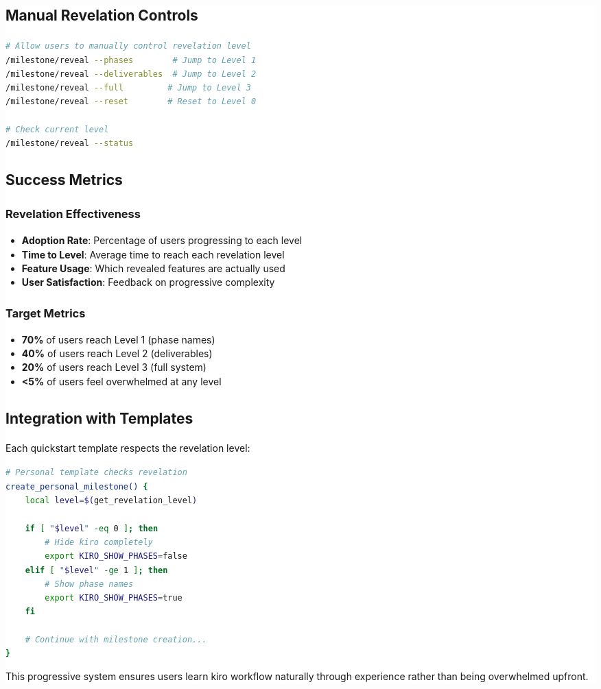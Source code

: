 ## Manual Revelation Controls

```bash
# Allow users to manually control revelation level
/milestone/reveal --phases        # Jump to Level 1
/milestone/reveal --deliverables  # Jump to Level 2
/milestone/reveal --full         # Jump to Level 3
/milestone/reveal --reset        # Reset to Level 0

# Check current level
/milestone/reveal --status
```

## Success Metrics

### Revelation Effectiveness
- **Adoption Rate**: Percentage of users progressing to each level
- **Time to Level**: Average time to reach each revelation level
- **Feature Usage**: Which revealed features are actually used
- **User Satisfaction**: Feedback on progressive complexity

### Target Metrics
- **70%** of users reach Level 1 (phase names)
- **40%** of users reach Level 2 (deliverables)
- **20%** of users reach Level 3 (full system)
- **<5%** of users feel overwhelmed at any level

## Integration with Templates

Each quickstart template respects the revelation level:

```bash
# Personal template checks revelation
create_personal_milestone() {
    local level=$(get_revelation_level)
    
    if [ "$level" -eq 0 ]; then
        # Hide kiro completely
        export KIRO_SHOW_PHASES=false
    elif [ "$level" -ge 1 ]; then
        # Show phase names
        export KIRO_SHOW_PHASES=true
    fi
    
    # Continue with milestone creation...
}
```

This progressive system ensures users learn kiro workflow naturally through experience rather than being overwhelmed upfront.